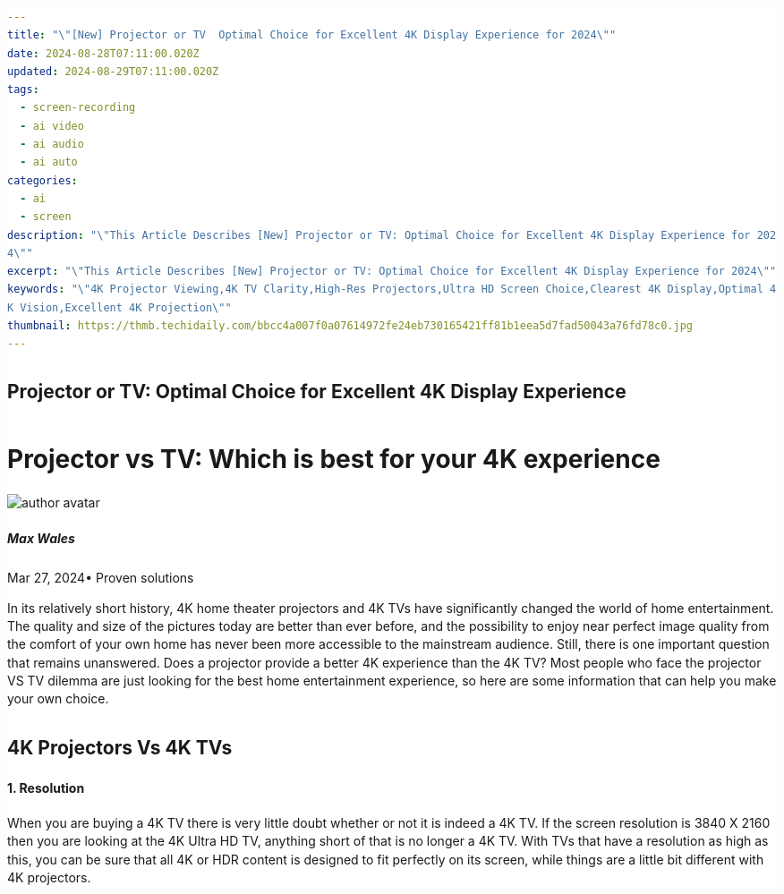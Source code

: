 ```yaml
---
title: "\"[New] Projector or TV  Optimal Choice for Excellent 4K Display Experience for 2024\""
date: 2024-08-28T07:11:00.020Z
updated: 2024-08-29T07:11:00.020Z
tags: 
  - screen-recording
  - ai video
  - ai audio
  - ai auto
categories: 
  - ai
  - screen
description: "\"This Article Describes [New] Projector or TV: Optimal Choice for Excellent 4K Display Experience for 2024\""
excerpt: "\"This Article Describes [New] Projector or TV: Optimal Choice for Excellent 4K Display Experience for 2024\""
keywords: "\"4K Projector Viewing,4K TV Clarity,High-Res Projectors,Ultra HD Screen Choice,Clearest 4K Display,Optimal 4K Vision,Excellent 4K Projection\""
thumbnail: https://thmb.techidaily.com/bbcc4a007f0a07614972fe24eb730165421ff81b1eea5d7fad50043a76fd78c0.jpg
---
```


## Projector or TV: Optimal Choice for Excellent 4K Display Experience

# Projector vs TV: Which is best for your 4K experience

![author avatar](https://images.wondershare.com/filmora/article-images/max-wales-author.jpg)

##### Max Wales

 Mar 27, 2024• Proven solutions

 In its relatively short history, 4K home theater projectors and 4K TVs have significantly changed the world of home entertainment. The quality and size of the pictures today are better than ever before, and the possibility to enjoy near perfect image quality from the comfort of your own home has never been more accessible to the mainstream audience. Still, there is one important question that remains unanswered. Does a projector provide a better 4K experience than the 4K TV? Most people who face the projector VS TV dilemma are just looking for the best home entertainment experience, so here are some information that can help you make your own choice.

## 4K Projectors Vs 4K TVs

#### 1\.  Resolution

 When you are buying a 4K TV there is very little doubt whether or not it is indeed a 4K TV. If the screen resolution is 3840 X 2160 then you are looking at the 4K Ultra HD TV, anything short of that is no longer a 4K TV. With TVs that have a resolution as high as this, you can be sure that all 4K or HDR content is designed to fit perfectly on its screen, while things are a little bit different with 4K projectors.
